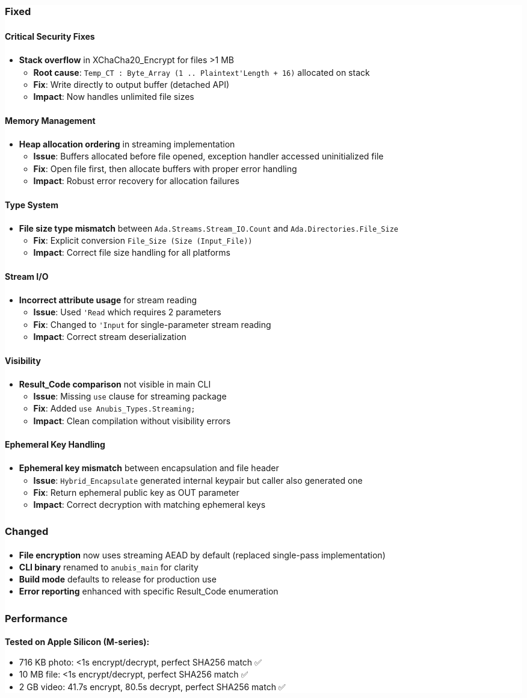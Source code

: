 ### Fixed

#### Critical Security Fixes
- **Stack overflow** in XChaCha20_Encrypt for files >1 MB
  - **Root cause**: `Temp_CT : Byte_Array (1 .. Plaintext'Length + 16)` allocated on stack
  - **Fix**: Write directly to output buffer (detached API)
  - **Impact**: Now handles unlimited file sizes

#### Memory Management
- **Heap allocation ordering** in streaming implementation
  - **Issue**: Buffers allocated before file opened, exception handler accessed uninitialized file
  - **Fix**: Open file first, then allocate buffers with proper error handling
  - **Impact**: Robust error recovery for allocation failures

#### Type System
- **File size type mismatch** between `Ada.Streams.Stream_IO.Count` and `Ada.Directories.File_Size`
  - **Fix**: Explicit conversion `File_Size (Size (Input_File))`
  - **Impact**: Correct file size handling for all platforms

#### Stream I/O
- **Incorrect attribute usage** for stream reading
  - **Issue**: Used `'Read` which requires 2 parameters
  - **Fix**: Changed to `'Input` for single-parameter stream reading
  - **Impact**: Correct stream deserialization

#### Visibility
- **Result_Code comparison** not visible in main CLI
  - **Issue**: Missing `use` clause for streaming package
  - **Fix**: Added `use Anubis_Types.Streaming;`
  - **Impact**: Clean compilation without visibility errors

#### Ephemeral Key Handling
- **Ephemeral key mismatch** between encapsulation and file header
  - **Issue**: `Hybrid_Encapsulate` generated internal keypair but caller also generated one
  - **Fix**: Return ephemeral public key as OUT parameter
  - **Impact**: Correct decryption with matching ephemeral keys

### Changed

- **File encryption** now uses streaming AEAD by default (replaced single-pass implementation)
- **CLI binary** renamed to `anubis_main` for clarity
- **Build mode** defaults to release for production use
- **Error reporting** enhanced with specific Result_Code enumeration

### Performance

**Tested on Apple Silicon (M-series):**
- 716 KB photo: <1s encrypt/decrypt, perfect SHA256 match ✅
- 10 MB file: <1s encrypt/decrypt, perfect SHA256 match ✅  
- 2 GB video: 41.7s encrypt, 80.5s decrypt, perfect SHA256 match ✅

